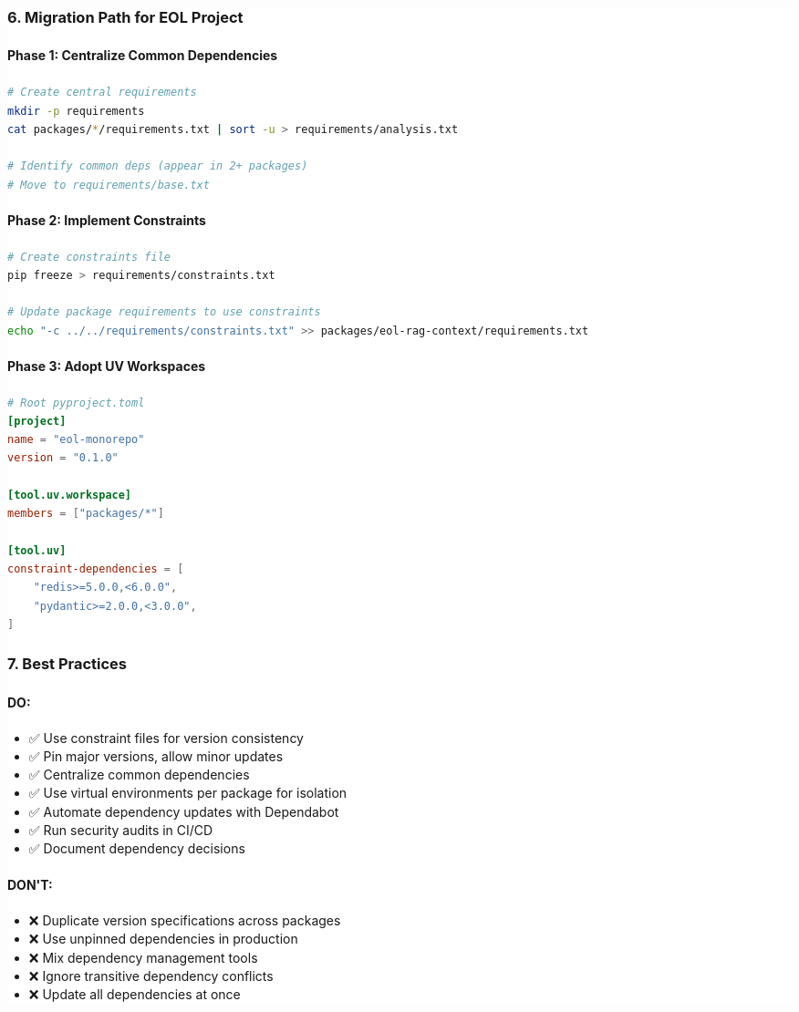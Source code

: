 ### 6. **Migration Path for EOL Project**

#### **Phase 1: Centralize Common Dependencies**
```bash
# Create central requirements
mkdir -p requirements
cat packages/*/requirements.txt | sort -u > requirements/analysis.txt

# Identify common deps (appear in 2+ packages)
# Move to requirements/base.txt
```

#### **Phase 2: Implement Constraints**
```bash
# Create constraints file
pip freeze > requirements/constraints.txt

# Update package requirements to use constraints
echo "-c ../../requirements/constraints.txt" >> packages/eol-rag-context/requirements.txt
```

#### **Phase 3: Adopt UV Workspaces**
```toml
# Root pyproject.toml
[project]
name = "eol-monorepo"
version = "0.1.0"

[tool.uv.workspace]
members = ["packages/*"]

[tool.uv]
constraint-dependencies = [
    "redis>=5.0.0,<6.0.0",
    "pydantic>=2.0.0,<3.0.0",
]
```

### 7. **Best Practices**

#### **DO:**
- ✅ Use constraint files for version consistency
- ✅ Pin major versions, allow minor updates
- ✅ Centralize common dependencies
- ✅ Use virtual environments per package for isolation
- ✅ Automate dependency updates with Dependabot
- ✅ Run security audits in CI/CD
- ✅ Document dependency decisions

#### **DON'T:**
- ❌ Duplicate version specifications across packages
- ❌ Use unpinned dependencies in production
- ❌ Mix dependency management tools
- ❌ Ignore transitive dependency conflicts
- ❌ Update all dependencies at once
